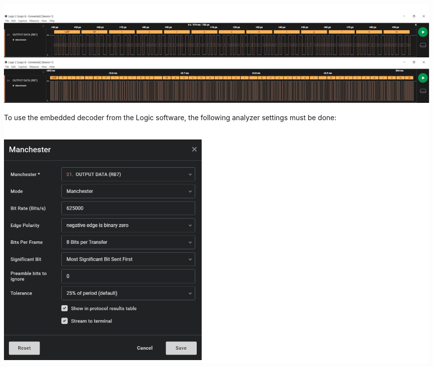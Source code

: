 <br><img src="images/encoder_demo2.PNG" width="1000">
<br><img src="images/encoder_demo3.PNG" width="1000">

To use the embedded decoder from the Logic software, the following analyzer settings must be done:

<br><img src="images/encoder_logic_settings.PNG" width="400">

